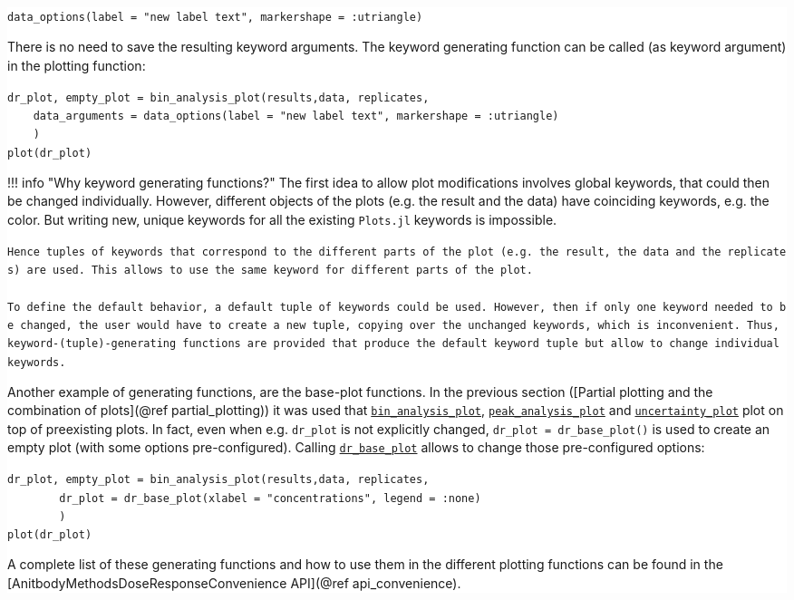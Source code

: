 ```@example QuickStart
data_options(label = "new label text", markershape = :utriangle)
```

There is no need to save the resulting keyword arguments. The keyword generating function can be called (as keyword argument) in the plotting function:

```@example QuickStart
dr_plot, empty_plot = bin_analysis_plot(results,data, replicates,
	data_arguments = data_options(label = "new label text", markershape = :utriangle)
	)
plot(dr_plot)
```

!!! info "Why keyword generating functions?"
	The first idea to allow plot modifications involves global keywords, that could then be changed individually. However, different objects of the plots (e.g. the result and the data) have coinciding keywords, e.g. the color. But writing new, unique keywords for all the existing `Plots.jl` keywords is impossible.

	Hence tuples of keywords that correspond to the different parts of the plot (e.g. the result, the data and the replicates) are used. This allows to use the same keyword for different parts of the plot. 

	To define the default behavior, a default tuple of keywords could be used. However, then if only one keyword needed to be changed, the user would have to create a new tuple, copying over the unchanged keywords, which is inconvenient. Thus, keyword-(tuple)-generating functions are provided that produce the default keyword tuple but allow to change individual keywords. 


Another example of generating functions, are the base-plot functions. In the previous section ([Partial plotting and the combination of plots](@ref partial_plotting)) it was used that [`bin_analysis_plot`](@ref), [`peak_analysis_plot`](@ref) and [`uncertainty_plot`](@ref) plot on top of preexisting plots. In fact, even when e.g. `dr_plot` is not explicitly changed, `dr_plot = dr_base_plot()` is used to create an empty plot (with some options pre-configured). Calling [`dr_base_plot`](@ref) allows to change those pre-configured options:

```@example QuickStart
dr_plot, empty_plot = bin_analysis_plot(results,data, replicates,
		dr_plot = dr_base_plot(xlabel = "concentrations", legend = :none)
		)
plot(dr_plot)
```

A complete list of these generating functions and how to use them in the different plotting functions can be found in the [AnitbodyMethodsDoseResponseConvenience API](@ref api_convenience).
